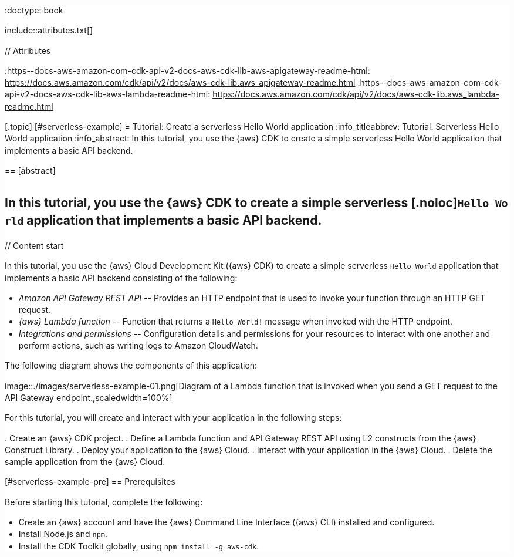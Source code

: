 :doctype: book

include::attributes.txt[]

// Attributes

:https--docs-aws-amazon-com-cdk-api-v2-docs-aws-cdk-lib-aws-apigateway-readme-html: https://docs.aws.amazon.com/cdk/api/v2/docs/aws-cdk-lib.aws_apigateway-readme.html
:https--docs-aws-amazon-com-cdk-api-v2-docs-aws-cdk-lib-aws-lambda-readme-html: https://docs.aws.amazon.com/cdk/api/v2/docs/aws-cdk-lib.aws_lambda-readme.html

[.topic]
[#serverless-example]
= Tutorial: Create a serverless Hello World application
:info_titleabbrev: Tutorial: Serverless Hello World application
:info_abstract: In this tutorial, you use the \{aws} CDK to create a simple serverless Hello World application that implements a basic API backend.

== [abstract]

In this tutorial, you use the \{aws} CDK to create a simple serverless [.noloc]`Hello World` application that implements a basic API backend.
--

// Content start

In this tutorial, you use the \{aws} Cloud Development Kit (\{aws} CDK) to create a simple serverless `Hello World` application that implements a basic API backend consisting of the following:

* _Amazon API Gateway REST API_ -- Provides an HTTP endpoint that is used to invoke your function through an HTTP GET request.
* _\{aws} Lambda function_ -- Function that returns a `Hello World!` message when invoked with the HTTP endpoint.
* _Integrations and permissions_ -- Configuration details and permissions for your resources to interact with one another and perform actions, such as writing logs to Amazon CloudWatch.

The following diagram shows the components of this application:

image::./images/serverless-example-01.png[Diagram of a Lambda function that is invoked when you send a GET request to the API Gateway endpoint.,scaledwidth=100%]

For this tutorial, you will create and interact with your application in the following steps:

. Create an \{aws} CDK project.
. Define a Lambda function and API Gateway REST API using L2 constructs from the \{aws} Construct Library.
. Deploy your application to the \{aws} Cloud.
. Interact with your application in the \{aws} Cloud.
. Delete the sample application from the \{aws} Cloud.

[#serverless-example-pre]
== Prerequisites

Before starting this tutorial, complete the following:

* Create an \{aws} account and have the \{aws} Command Line Interface (\{aws} CLI) installed and configured.
* Install Node.js and `npm`.
* Install the CDK Toolkit globally, using `npm install -g aws-cdk`.
